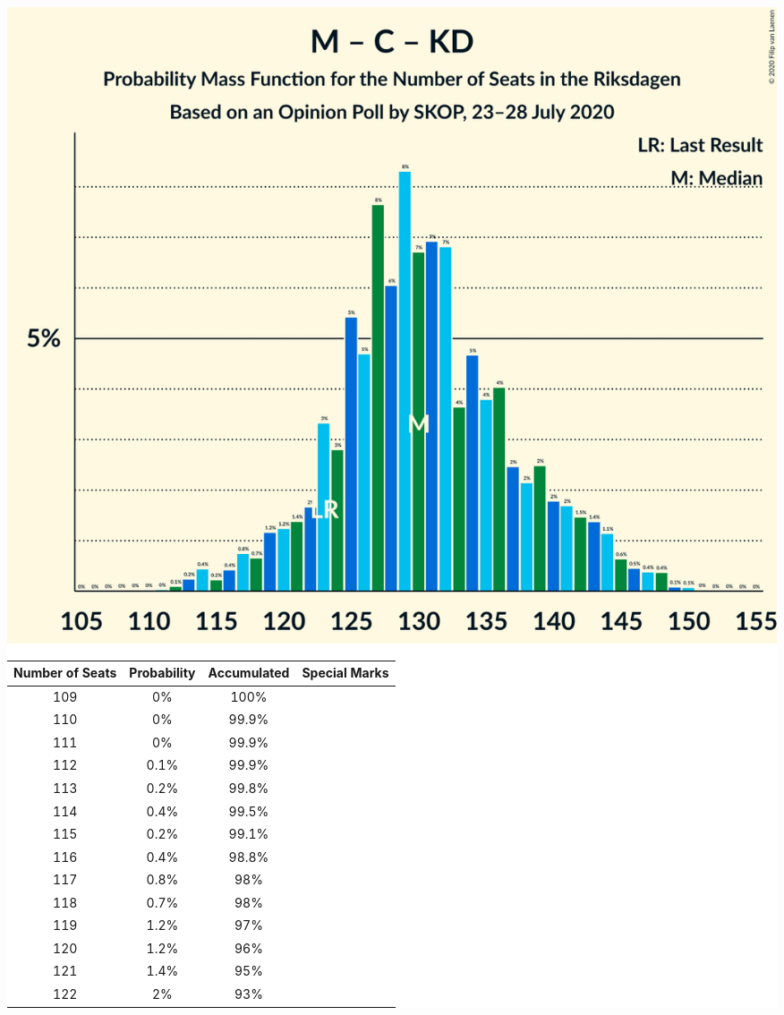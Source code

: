 ![Graph with seats probability mass function not yet produced](2020-07-28-SKOP-coalitions-seats-pmf-m–c–kd.png "Seats Probability Mass Function")

| Number of Seats | Probability | Accumulated | Special Marks |
|:---------------:|:-----------:|:-----------:|:-------------:|
| 109 | 0% | 100% |  |
| 110 | 0% | 99.9% |  |
| 111 | 0% | 99.9% |  |
| 112 | 0.1% | 99.9% |  |
| 113 | 0.2% | 99.8% |  |
| 114 | 0.4% | 99.5% |  |
| 115 | 0.2% | 99.1% |  |
| 116 | 0.4% | 98.8% |  |
| 117 | 0.8% | 98% |  |
| 118 | 0.7% | 98% |  |
| 119 | 1.2% | 97% |  |
| 120 | 1.2% | 96% |  |
| 121 | 1.4% | 95% |  |
| 122 | 2% | 93% |  |